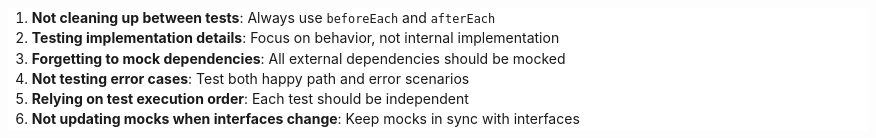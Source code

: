 1. **Not cleaning up between tests**: Always use `beforeEach` and `afterEach`
2. **Testing implementation details**: Focus on behavior, not internal implementation
3. **Forgetting to mock dependencies**: All external dependencies should be mocked
4. **Not testing error cases**: Test both happy path and error scenarios
5. **Relying on test execution order**: Each test should be independent
6. **Not updating mocks when interfaces change**: Keep mocks in sync with interfaces
